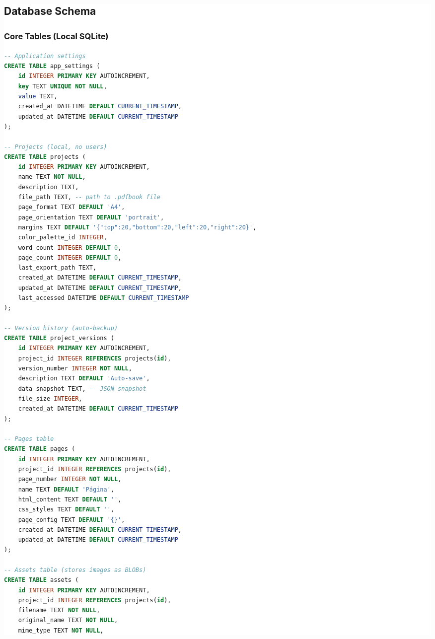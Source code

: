 ## Database Schema

### Core Tables (Local SQLite)
```sql
-- Application settings
CREATE TABLE app_settings (
    id INTEGER PRIMARY KEY AUTOINCREMENT,
    key TEXT UNIQUE NOT NULL,
    value TEXT,
    created_at DATETIME DEFAULT CURRENT_TIMESTAMP,
    updated_at DATETIME DEFAULT CURRENT_TIMESTAMP
);

-- Projects (local, no users)
CREATE TABLE projects (
    id INTEGER PRIMARY KEY AUTOINCREMENT,
    name TEXT NOT NULL,
    description TEXT,
    file_path TEXT, -- path to .pdfbook file
    page_format TEXT DEFAULT 'A4',
    page_orientation TEXT DEFAULT 'portrait',
    margins TEXT DEFAULT '{"top":20,"bottom":20,"left":20,"right":20}',
    color_palette_id INTEGER,
    word_count INTEGER DEFAULT 0,
    page_count INTEGER DEFAULT 0,
    last_export_path TEXT,
    created_at DATETIME DEFAULT CURRENT_TIMESTAMP,
    updated_at DATETIME DEFAULT CURRENT_TIMESTAMP,
    last_accessed DATETIME DEFAULT CURRENT_TIMESTAMP
);

-- Version history (auto-backup)
CREATE TABLE project_versions (
    id INTEGER PRIMARY KEY AUTOINCREMENT,
    project_id INTEGER REFERENCES projects(id),
    version_number INTEGER NOT NULL,
    description TEXT DEFAULT 'Auto-save',
    data_snapshot TEXT, -- JSON snapshot
    file_size INTEGER,
    created_at DATETIME DEFAULT CURRENT_TIMESTAMP
);

-- Pages table
CREATE TABLE pages (
    id INTEGER PRIMARY KEY AUTOINCREMENT,
    project_id INTEGER REFERENCES projects(id),
    page_number INTEGER NOT NULL,
    name TEXT DEFAULT 'Página',
    html_content TEXT DEFAULT '',
    css_styles TEXT DEFAULT '',
    page_config TEXT DEFAULT '{}',
    created_at DATETIME DEFAULT CURRENT_TIMESTAMP,
    updated_at DATETIME DEFAULT CURRENT_TIMESTAMP
);

-- Assets table (stores images as BLOBs)
CREATE TABLE assets (
    id INTEGER PRIMARY KEY AUTOINCREMENT,
    project_id INTEGER REFERENCES projects(id),
    filename TEXT NOT NULL,
    original_name TEXT NOT NULL,
    mime_type TEXT NOT NULL,
```